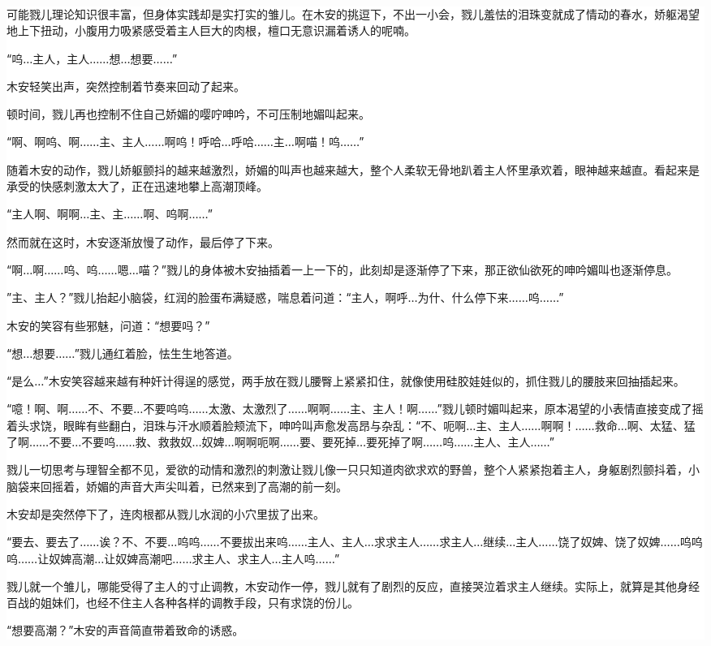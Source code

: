 可能戮儿理论知识很丰富，但身体实践却是实打实的雏儿。在木安的挑逗下，不出一小会，戮儿羞怯的泪珠变就成了情动的春水，娇躯渴望地上下扭动，小腹用力吸紧感受着主人巨大的肉根，檀口无意识漏着诱人的呢喃。

“呜…主人，主人……想…想要……”

木安轻笑出声，突然控制着节奏来回动了起来。

顿时间，戮儿再也控制不住自己娇媚的嘤咛呻吟，不可压制地媚叫起来。

“啊、啊呜、啊……主、主人……啊呜！呼哈…呼哈……主…啊喵！呜……”

随着木安的动作，戮儿娇躯颤抖的越来越激烈，娇媚的叫声也越来越大，整个人柔软无骨地趴着主人怀里承欢着，眼神越来越直。看起来是承受的快感刺激太大了，正在迅速地攀上高潮顶峰。

“主人啊、啊啊…主、主……啊、呜啊……”

然而就在这时，木安逐渐放慢了动作，最后停了下来。

“啊…啊……呜、呜……嗯…喵？”戮儿的身体被木安抽插着一上一下的，此刻却是逐渐停了下来，那正欲仙欲死的呻吟媚叫也逐渐停息。

”主、主人？”戮儿抬起小脑袋，红润的脸蛋布满疑惑，喘息着问道：“主人，啊呼…为什、什么停下来……呜……”

木安的笑容有些邪魅，问道：“想要吗？”

“想…想要……”戮儿通红着脸，怯生生地答道。

“是么…”木安笑容越来越有种奸计得逞的感觉，两手放在戮儿腰臀上紧紧扣住，就像使用硅胶娃娃似的，抓住戮儿的腰肢来回抽插起来。

“噫！啊、啊……不、不要…不要呜呜……太激、太激烈了……啊啊……主、主人！啊……”戮儿顿时媚叫起来，原本渴望的小表情直接变成了摇着头求饶，眼眸有些翻白，泪珠与汗水顺着脸颊流下，呻吟叫声愈发高昂与杂乱：“不、呃啊…主、主人……啊啊！……救命…啊、太猛、猛了啊……不要…不要呜……救、救救奴…奴婢…啊啊呃啊……要、要死掉…要死掉了啊……呜……主人、主人……”

戮儿一切思考与理智全都不见，爱欲的动情和激烈的刺激让戮儿像一只只知道肉欲求欢的野兽，整个人紧紧抱着主人，身躯剧烈颤抖着，小脑袋来回摇着，娇媚的声音大声尖叫着，已然来到了高潮的前一刻。

木安却是突然停下了，连肉根都从戮儿水润的小穴里拔了出来。

“要去、要去了……诶？不、不要…呜呜……不要拔出来呜……主人、主人…求求主人……求主人…继续…主人……饶了奴婢、饶了奴婢……呜呜呜……让奴婢高潮…让奴婢高潮吧……求主人、求主人…主人呜……”

戮儿就一个雏儿，哪能受得了主人的寸止调教，木安动作一停，戮儿就有了剧烈的反应，直接哭泣着求主人继续。实际上，就算是其他身经百战的姐妹们，也经不住主人各种各样的调教手段，只有求饶的份儿。

“想要高潮？”木安的声音简直带着致命的诱惑。

